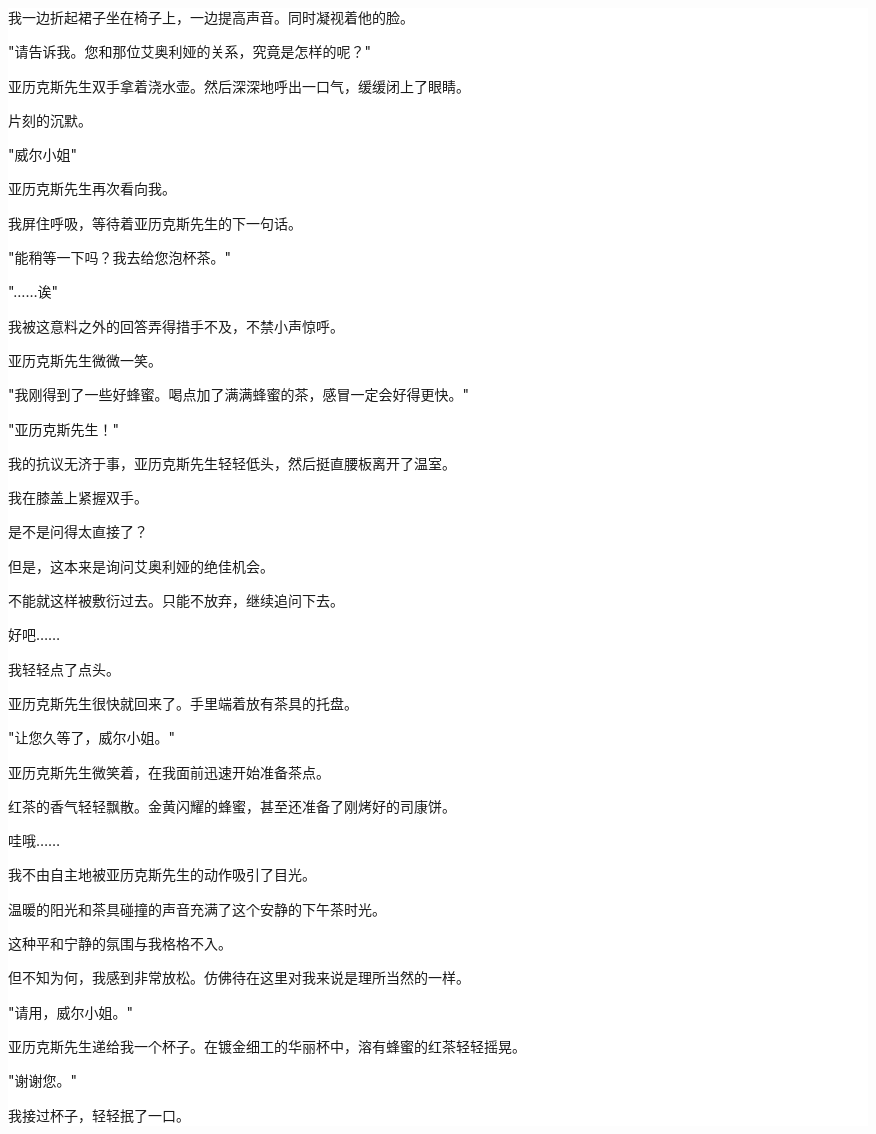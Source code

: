 我一边折起裙子坐在椅子上，一边提高声音。同时凝视着他的脸。

"请告诉我。您和那位艾奥利娅的关系，究竟是怎样的呢？"

亚历克斯先生双手拿着浇水壶。然后深深地呼出一口气，缓缓闭上了眼睛。

片刻的沉默。

"威尔小姐"

亚历克斯先生再次看向我。

我屏住呼吸，等待着亚历克斯先生的下一句话。

"能稍等一下吗？我去给您泡杯茶。"

"……诶"

我被这意料之外的回答弄得措手不及，不禁小声惊呼。

亚历克斯先生微微一笑。

"我刚得到了一些好蜂蜜。喝点加了满满蜂蜜的茶，感冒一定会好得更快。"

"亚历克斯先生！"

我的抗议无济于事，亚历克斯先生轻轻低头，然后挺直腰板离开了温室。

我在膝盖上紧握双手。

是不是问得太直接了？

但是，这本来是询问艾奥利娅的绝佳机会。

不能就这样被敷衍过去。只能不放弃，继续追问下去。

好吧……

我轻轻点了点头。

亚历克斯先生很快就回来了。手里端着放有茶具的托盘。

"让您久等了，威尔小姐。"

亚历克斯先生微笑着，在我面前迅速开始准备茶点。

红茶的香气轻轻飘散。金黄闪耀的蜂蜜，甚至还准备了刚烤好的司康饼。

哇哦……

我不由自主地被亚历克斯先生的动作吸引了目光。

温暖的阳光和茶具碰撞的声音充满了这个安静的下午茶时光。

这种平和宁静的氛围与我格格不入。

但不知为何，我感到非常放松。仿佛待在这里对我来说是理所当然的一样。

"请用，威尔小姐。"

亚历克斯先生递给我一个杯子。在镀金细工的华丽杯中，溶有蜂蜜的红茶轻轻摇晃。

"谢谢您。"

我接过杯子，轻轻抿了一口。
